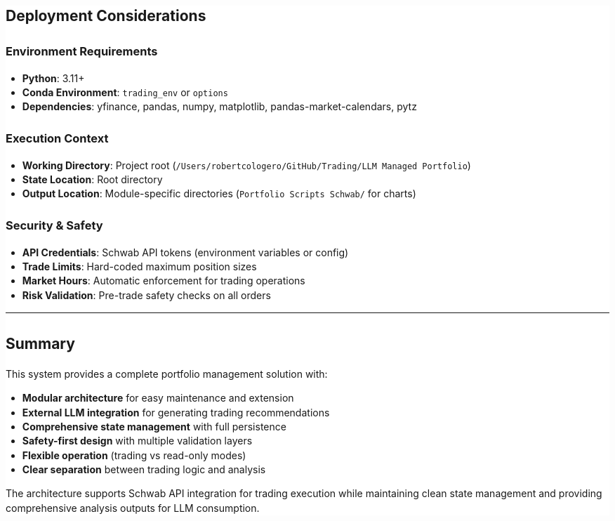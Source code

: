 
## Deployment Considerations

### Environment Requirements
- **Python**: 3.11+
- **Conda Environment**: `trading_env` or `options`
- **Dependencies**: yfinance, pandas, numpy, matplotlib, pandas-market-calendars, pytz

### Execution Context
- **Working Directory**: Project root (`/Users/robertcologero/GitHub/Trading/LLM Managed Portfolio`)
- **State Location**: Root directory
- **Output Location**: Module-specific directories (`Portfolio Scripts Schwab/` for charts)

### Security & Safety
- **API Credentials**: Schwab API tokens (environment variables or config)
- **Trade Limits**: Hard-coded maximum position sizes
- **Market Hours**: Automatic enforcement for trading operations
- **Risk Validation**: Pre-trade safety checks on all orders

---

## Summary

This system provides a complete portfolio management solution with:
- **Modular architecture** for easy maintenance and extension
- **External LLM integration** for generating trading recommendations
- **Comprehensive state management** with full persistence
- **Safety-first design** with multiple validation layers
- **Flexible operation** (trading vs read-only modes)
- **Clear separation** between trading logic and analysis

The architecture supports Schwab API integration for trading execution while maintaining clean state management and providing comprehensive analysis outputs for LLM consumption.

